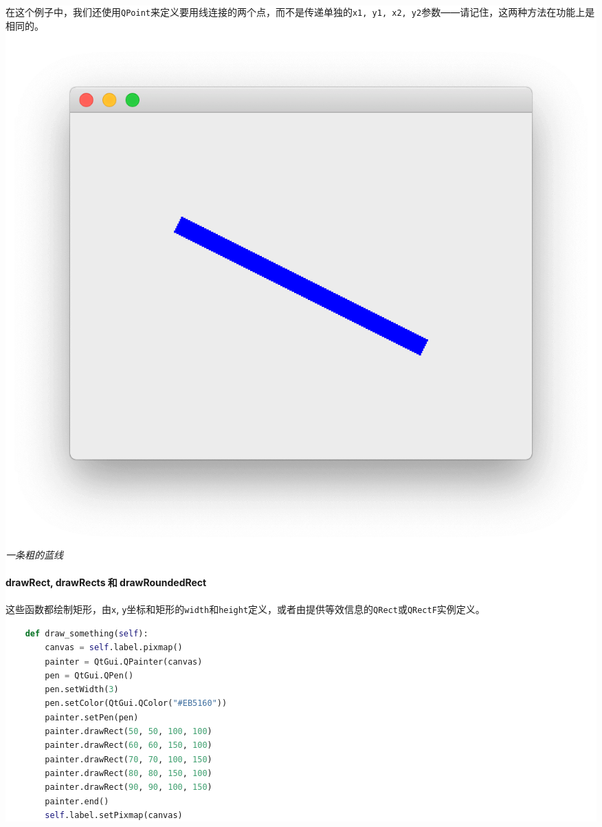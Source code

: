 在这个例子中，我们还使用`QPoint`来定义要用线连接的两个点，而不是传递单独的`x1, y1, x2, y2`参数——请记住，这两种方法在功能上是相同的。

![](assets/bitmap-fat-blue-line.png)
*一条粗的蓝线*

#### drawRect, drawRects 和 drawRoundedRect

这些函数都绘制矩形，由`x`, `y`坐标和矩形的`width`和`height`定义，或者由提供等效信息的`QRect`或`QRectF`实例定义。

```python
    def draw_something(self):
        canvas = self.label.pixmap()
        painter = QtGui.QPainter(canvas)
        pen = QtGui.QPen()
        pen.setWidth(3)
        pen.setColor(QtGui.QColor("#EB5160"))
        painter.setPen(pen)
        painter.drawRect(50, 50, 100, 100)
        painter.drawRect(60, 60, 150, 100)
        painter.drawRect(70, 70, 100, 150)
        painter.drawRect(80, 80, 150, 100)
        painter.drawRect(90, 90, 100, 150)
        painter.end()
        self.label.setPixmap(canvas)
```
